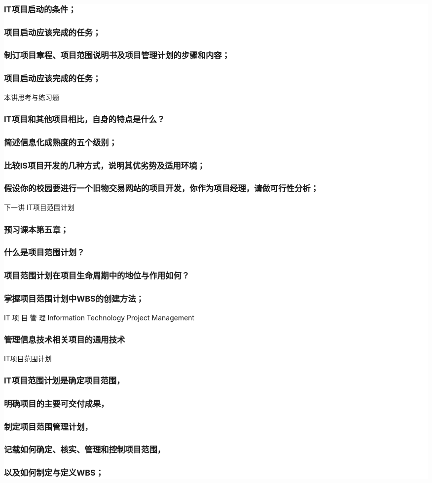 ### IT项目启动的条件；

### 项目启动应该完成的任务；

### 制订项目章程、项目范围说明书及项目管理计划的步骤和内容；

### 项目启动应该完成的任务；

本讲思考与练习题

### IT项目和其他项目相比，自身的特点是什么？

### 简述信息化成熟度的五个级别；

### 比较IS项目开发的几种方式，说明其优劣势及适用环境；

### 假设你的校园要进行一个旧物交易网站的项目开发，你作为项目经理，请做可行性分析；

下一讲 IT项目范围计划

### 预习课本第五章；

### 什么是项目范围计划？

### 项目范围计划在项目生命周期中的地位与作用如何？

### 掌握项目范围计划中WBS的创建方法；

IT 项 目 管 理    Information Technology Project Management

### 管理信息技术相关项目的通用技术

IT项目范围计划



### IT项目范围计划是确定项目范围，



### 明确项目的主要可交付成果，



### 制定项目范围管理计划，



### 记载如何确定、核实、管理和控制项目范围，



### 以及如何制定与定义WBS；
